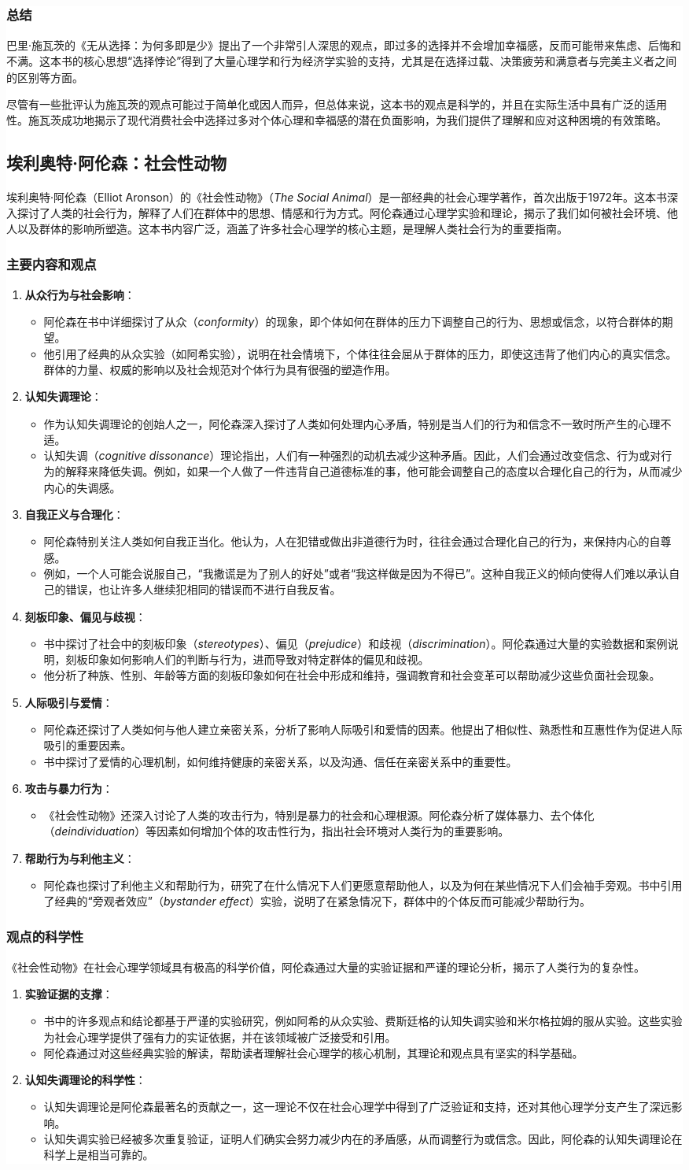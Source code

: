 ### 总结

巴里·施瓦茨的《无从选择：为何多即是少》提出了一个非常引人深思的观点，即过多的选择并不会增加幸福感，反而可能带来焦虑、后悔和不满。这本书的核心思想“选择悖论”得到了大量心理学和行为经济学实验的支持，尤其是在选择过载、决策疲劳和满意者与完美主义者之间的区别等方面。

尽管有一些批评认为施瓦茨的观点可能过于简单化或因人而异，但总体来说，这本书的观点是科学的，并且在实际生活中具有广泛的适用性。施瓦茨成功地揭示了现代消费社会中选择过多对个体心理和幸福感的潜在负面影响，为我们提供了理解和应对这种困境的有效策略。
## 埃利奥特·阿伦森：社会性动物 

埃利奥特·阿伦森（Elliot Aronson）的《社会性动物》（*The Social Animal*）是一部经典的社会心理学著作，首次出版于1972年。这本书深入探讨了人类的社会行为，解释了人们在群体中的思想、情感和行为方式。阿伦森通过心理学实验和理论，揭示了我们如何被社会环境、他人以及群体的影响所塑造。这本书内容广泛，涵盖了许多社会心理学的核心主题，是理解人类社会行为的重要指南。

### 主要内容和观点

1. **从众行为与社会影响**：
   - 阿伦森在书中详细探讨了从众（*conformity*）的现象，即个体如何在群体的压力下调整自己的行为、思想或信念，以符合群体的期望。
   - 他引用了经典的从众实验（如阿希实验），说明在社会情境下，个体往往会屈从于群体的压力，即使这违背了他们内心的真实信念。群体的力量、权威的影响以及社会规范对个体行为具有很强的塑造作用。

2. **认知失调理论**：
   - 作为认知失调理论的创始人之一，阿伦森深入探讨了人类如何处理内心矛盾，特别是当人们的行为和信念不一致时所产生的心理不适。
   - 认知失调（*cognitive dissonance*）理论指出，人们有一种强烈的动机去减少这种矛盾。因此，人们会通过改变信念、行为或对行为的解释来降低失调。例如，如果一个人做了一件违背自己道德标准的事，他可能会调整自己的态度以合理化自己的行为，从而减少内心的失调感。

3. **自我正义与合理化**：
   - 阿伦森特别关注人类如何自我正当化。他认为，人在犯错或做出非道德行为时，往往会通过合理化自己的行为，来保持内心的自尊感。
   - 例如，一个人可能会说服自己，“我撒谎是为了别人的好处”或者“我这样做是因为不得已”。这种自我正义的倾向使得人们难以承认自己的错误，也让许多人继续犯相同的错误而不进行自我反省。

4. **刻板印象、偏见与歧视**：
   - 书中探讨了社会中的刻板印象（*stereotypes*）、偏见（*prejudice*）和歧视（*discrimination*）。阿伦森通过大量的实验数据和案例说明，刻板印象如何影响人们的判断与行为，进而导致对特定群体的偏见和歧视。
   - 他分析了种族、性别、年龄等方面的刻板印象如何在社会中形成和维持，强调教育和社会变革可以帮助减少这些负面社会现象。

5. **人际吸引与爱情**：
   - 阿伦森还探讨了人类如何与他人建立亲密关系，分析了影响人际吸引和爱情的因素。他提出了相似性、熟悉性和互惠性作为促进人际吸引的重要因素。
   - 书中探讨了爱情的心理机制，如何维持健康的亲密关系，以及沟通、信任在亲密关系中的重要性。

6. **攻击与暴力行为**：
   - 《社会性动物》还深入讨论了人类的攻击行为，特别是暴力的社会和心理根源。阿伦森分析了媒体暴力、去个体化（*deindividuation*）等因素如何增加个体的攻击性行为，指出社会环境对人类行为的重要影响。

7. **帮助行为与利他主义**：
   - 阿伦森也探讨了利他主义和帮助行为，研究了在什么情况下人们更愿意帮助他人，以及为何在某些情况下人们会袖手旁观。书中引用了经典的“旁观者效应”（*bystander effect*）实验，说明了在紧急情况下，群体中的个体反而可能减少帮助行为。

### 观点的科学性

《社会性动物》在社会心理学领域具有极高的科学价值，阿伦森通过大量的实验证据和严谨的理论分析，揭示了人类行为的复杂性。

1. **实验证据的支撑**：
   - 书中的许多观点和结论都基于严谨的实验研究，例如阿希的从众实验、费斯廷格的认知失调实验和米尔格拉姆的服从实验。这些实验为社会心理学提供了强有力的实证依据，并在该领域被广泛接受和引用。
   - 阿伦森通过对这些经典实验的解读，帮助读者理解社会心理学的核心机制，其理论和观点具有坚实的科学基础。

2. **认知失调理论的科学性**：
   - 认知失调理论是阿伦森最著名的贡献之一，这一理论不仅在社会心理学中得到了广泛验证和支持，还对其他心理学分支产生了深远影响。
   - 认知失调实验已经被多次重复验证，证明人们确实会努力减少内在的矛盾感，从而调整行为或信念。因此，阿伦森的认知失调理论在科学上是相当可靠的。
